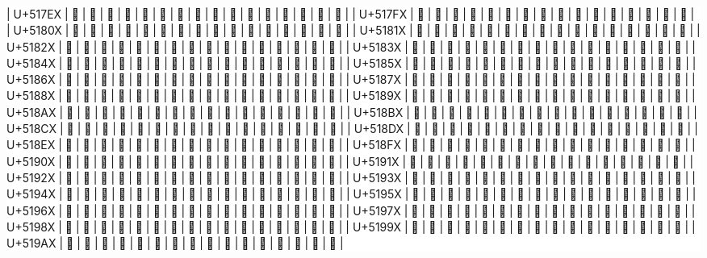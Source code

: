 | U+517EX | &#x517E0; | &#x517E1; | &#x517E2; | &#x517E3; | &#x517E4; | &#x517E5; | &#x517E6; | &#x517E7; | &#x517E8; | &#x517E9; | &#x517EA; | &#x517EB; | &#x517EC; | &#x517ED; | &#x517EE; | &#x517EF; |
| U+517FX | &#x517F0; | &#x517F1; | &#x517F2; | &#x517F3; | &#x517F4; | &#x517F5; | &#x517F6; | &#x517F7; | &#x517F8; | &#x517F9; | &#x517FA; | &#x517FB; | &#x517FC; | &#x517FD; | &#x517FE; | &#x517FF; |
| U+5180X | &#x51800; | &#x51801; | &#x51802; | &#x51803; | &#x51804; | &#x51805; | &#x51806; | &#x51807; | &#x51808; | &#x51809; | &#x5180A; | &#x5180B; | &#x5180C; | &#x5180D; | &#x5180E; | &#x5180F; |
| U+5181X | &#x51810; | &#x51811; | &#x51812; | &#x51813; | &#x51814; | &#x51815; | &#x51816; | &#x51817; | &#x51818; | &#x51819; | &#x5181A; | &#x5181B; | &#x5181C; | &#x5181D; | &#x5181E; | &#x5181F; |
| U+5182X | &#x51820; | &#x51821; | &#x51822; | &#x51823; | &#x51824; | &#x51825; | &#x51826; | &#x51827; | &#x51828; | &#x51829; | &#x5182A; | &#x5182B; | &#x5182C; | &#x5182D; | &#x5182E; | &#x5182F; |
| U+5183X | &#x51830; | &#x51831; | &#x51832; | &#x51833; | &#x51834; | &#x51835; | &#x51836; | &#x51837; | &#x51838; | &#x51839; | &#x5183A; | &#x5183B; | &#x5183C; | &#x5183D; | &#x5183E; | &#x5183F; |
| U+5184X | &#x51840; | &#x51841; | &#x51842; | &#x51843; | &#x51844; | &#x51845; | &#x51846; | &#x51847; | &#x51848; | &#x51849; | &#x5184A; | &#x5184B; | &#x5184C; | &#x5184D; | &#x5184E; | &#x5184F; |
| U+5185X | &#x51850; | &#x51851; | &#x51852; | &#x51853; | &#x51854; | &#x51855; | &#x51856; | &#x51857; | &#x51858; | &#x51859; | &#x5185A; | &#x5185B; | &#x5185C; | &#x5185D; | &#x5185E; | &#x5185F; |
| U+5186X | &#x51860; | &#x51861; | &#x51862; | &#x51863; | &#x51864; | &#x51865; | &#x51866; | &#x51867; | &#x51868; | &#x51869; | &#x5186A; | &#x5186B; | &#x5186C; | &#x5186D; | &#x5186E; | &#x5186F; |
| U+5187X | &#x51870; | &#x51871; | &#x51872; | &#x51873; | &#x51874; | &#x51875; | &#x51876; | &#x51877; | &#x51878; | &#x51879; | &#x5187A; | &#x5187B; | &#x5187C; | &#x5187D; | &#x5187E; | &#x5187F; |
| U+5188X | &#x51880; | &#x51881; | &#x51882; | &#x51883; | &#x51884; | &#x51885; | &#x51886; | &#x51887; | &#x51888; | &#x51889; | &#x5188A; | &#x5188B; | &#x5188C; | &#x5188D; | &#x5188E; | &#x5188F; |
| U+5189X | &#x51890; | &#x51891; | &#x51892; | &#x51893; | &#x51894; | &#x51895; | &#x51896; | &#x51897; | &#x51898; | &#x51899; | &#x5189A; | &#x5189B; | &#x5189C; | &#x5189D; | &#x5189E; | &#x5189F; |
| U+518AX | &#x518A0; | &#x518A1; | &#x518A2; | &#x518A3; | &#x518A4; | &#x518A5; | &#x518A6; | &#x518A7; | &#x518A8; | &#x518A9; | &#x518AA; | &#x518AB; | &#x518AC; | &#x518AD; | &#x518AE; | &#x518AF; |
| U+518BX | &#x518B0; | &#x518B1; | &#x518B2; | &#x518B3; | &#x518B4; | &#x518B5; | &#x518B6; | &#x518B7; | &#x518B8; | &#x518B9; | &#x518BA; | &#x518BB; | &#x518BC; | &#x518BD; | &#x518BE; | &#x518BF; |
| U+518CX | &#x518C0; | &#x518C1; | &#x518C2; | &#x518C3; | &#x518C4; | &#x518C5; | &#x518C6; | &#x518C7; | &#x518C8; | &#x518C9; | &#x518CA; | &#x518CB; | &#x518CC; | &#x518CD; | &#x518CE; | &#x518CF; |
| U+518DX | &#x518D0; | &#x518D1; | &#x518D2; | &#x518D3; | &#x518D4; | &#x518D5; | &#x518D6; | &#x518D7; | &#x518D8; | &#x518D9; | &#x518DA; | &#x518DB; | &#x518DC; | &#x518DD; | &#x518DE; | &#x518DF; |
| U+518EX | &#x518E0; | &#x518E1; | &#x518E2; | &#x518E3; | &#x518E4; | &#x518E5; | &#x518E6; | &#x518E7; | &#x518E8; | &#x518E9; | &#x518EA; | &#x518EB; | &#x518EC; | &#x518ED; | &#x518EE; | &#x518EF; |
| U+518FX | &#x518F0; | &#x518F1; | &#x518F2; | &#x518F3; | &#x518F4; | &#x518F5; | &#x518F6; | &#x518F7; | &#x518F8; | &#x518F9; | &#x518FA; | &#x518FB; | &#x518FC; | &#x518FD; | &#x518FE; | &#x518FF; |
| U+5190X | &#x51900; | &#x51901; | &#x51902; | &#x51903; | &#x51904; | &#x51905; | &#x51906; | &#x51907; | &#x51908; | &#x51909; | &#x5190A; | &#x5190B; | &#x5190C; | &#x5190D; | &#x5190E; | &#x5190F; |
| U+5191X | &#x51910; | &#x51911; | &#x51912; | &#x51913; | &#x51914; | &#x51915; | &#x51916; | &#x51917; | &#x51918; | &#x51919; | &#x5191A; | &#x5191B; | &#x5191C; | &#x5191D; | &#x5191E; | &#x5191F; |
| U+5192X | &#x51920; | &#x51921; | &#x51922; | &#x51923; | &#x51924; | &#x51925; | &#x51926; | &#x51927; | &#x51928; | &#x51929; | &#x5192A; | &#x5192B; | &#x5192C; | &#x5192D; | &#x5192E; | &#x5192F; |
| U+5193X | &#x51930; | &#x51931; | &#x51932; | &#x51933; | &#x51934; | &#x51935; | &#x51936; | &#x51937; | &#x51938; | &#x51939; | &#x5193A; | &#x5193B; | &#x5193C; | &#x5193D; | &#x5193E; | &#x5193F; |
| U+5194X | &#x51940; | &#x51941; | &#x51942; | &#x51943; | &#x51944; | &#x51945; | &#x51946; | &#x51947; | &#x51948; | &#x51949; | &#x5194A; | &#x5194B; | &#x5194C; | &#x5194D; | &#x5194E; | &#x5194F; |
| U+5195X | &#x51950; | &#x51951; | &#x51952; | &#x51953; | &#x51954; | &#x51955; | &#x51956; | &#x51957; | &#x51958; | &#x51959; | &#x5195A; | &#x5195B; | &#x5195C; | &#x5195D; | &#x5195E; | &#x5195F; |
| U+5196X | &#x51960; | &#x51961; | &#x51962; | &#x51963; | &#x51964; | &#x51965; | &#x51966; | &#x51967; | &#x51968; | &#x51969; | &#x5196A; | &#x5196B; | &#x5196C; | &#x5196D; | &#x5196E; | &#x5196F; |
| U+5197X | &#x51970; | &#x51971; | &#x51972; | &#x51973; | &#x51974; | &#x51975; | &#x51976; | &#x51977; | &#x51978; | &#x51979; | &#x5197A; | &#x5197B; | &#x5197C; | &#x5197D; | &#x5197E; | &#x5197F; |
| U+5198X | &#x51980; | &#x51981; | &#x51982; | &#x51983; | &#x51984; | &#x51985; | &#x51986; | &#x51987; | &#x51988; | &#x51989; | &#x5198A; | &#x5198B; | &#x5198C; | &#x5198D; | &#x5198E; | &#x5198F; |
| U+5199X | &#x51990; | &#x51991; | &#x51992; | &#x51993; | &#x51994; | &#x51995; | &#x51996; | &#x51997; | &#x51998; | &#x51999; | &#x5199A; | &#x5199B; | &#x5199C; | &#x5199D; | &#x5199E; | &#x5199F; |
| U+519AX | &#x519A0; | &#x519A1; | &#x519A2; | &#x519A3; | &#x519A4; | &#x519A5; | &#x519A6; | &#x519A7; | &#x519A8; | &#x519A9; | &#x519AA; | &#x519AB; | &#x519AC; | &#x519AD; | &#x519AE; | &#x519AF; |